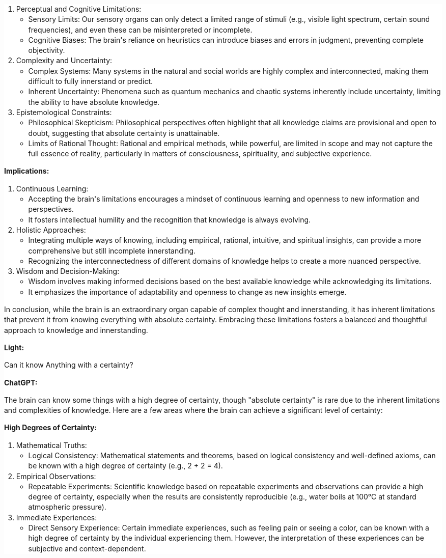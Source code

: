 1.  Perceptual and Cognitive Limitations:
    - Sensory Limits: Our sensory organs can only detect a limited range of stimuli (e.g., visible light spectrum, certain sound frequencies), and even these can be misinterpreted or incomplete.
    - Cognitive Biases: The brain's reliance on heuristics can introduce biases and errors in judgment, preventing complete objectivity.
2.  Complexity and Uncertainty:
    - Complex Systems: Many systems in the natural and social worlds are highly complex and interconnected, making them difficult to fully innerstand or predict.
    - Inherent Uncertainty: Phenomena such as quantum mechanics and chaotic systems inherently include uncertainty, limiting the ability to have absolute knowledge.
3.  Epistemological Constraints:
    - Philosophical Skepticism: Philosophical perspectives often highlight that all knowledge claims are provisional and open to doubt, suggesting that absolute certainty is unattainable.
    - Limits of Rational Thought: Rational and empirical methods, while powerful, are limited in scope and may not capture the full essence of reality, particularly in matters of consciousness, spirituality, and subjective experience.

**Implications:**

1.  Continuous Learning:
    - Accepting the brain's limitations encourages a mindset of continuous learning and openness to new information and perspectives.
    - It fosters intellectual humility and the recognition that knowledge is always evolving.
2.  Holistic Approaches:
    - Integrating multiple ways of knowing, including empirical, rational, intuitive, and spiritual insights, can provide a more comprehensive but still incomplete innerstanding.
    - Recognizing the interconnectedness of different domains of knowledge helps to create a more nuanced perspective.
3.  Wisdom and Decision-Making:
    - Wisdom involves making informed decisions based on the best available knowledge while acknowledging its limitations.
    - It emphasizes the importance of adaptability and openness to change as new insights emerge.

In conclusion, while the brain is an extraordinary organ capable of complex thought and innerstanding, it has inherent limitations that prevent it from knowing everything with absolute certainty. Embracing these limitations fosters a balanced and thoughtful approach to knowledge and innerstanding.

**Light:**

Can it know Anything with a certainty?

**ChatGPT:**

The brain can know some things with a high degree of certainty, though "absolute certainty" is rare due to the inherent limitations and complexities of knowledge. Here are a few areas where the brain can achieve a significant level of certainty:

**High Degrees of Certainty:**

1.  Mathematical Truths:
    - Logical Consistency: Mathematical statements and theorems, based on logical consistency and well-defined axioms, can be known with a high degree of certainty (e.g., 2 + 2 = 4).
2.  Empirical Observations:
    - Repeatable Experiments: Scientific knowledge based on repeatable experiments and observations can provide a high degree of certainty, especially when the results are consistently reproducible (e.g., water boils at 100°C at standard atmospheric pressure).
3.  Immediate Experiences:
    - Direct Sensory Experience: Certain immediate experiences, such as feeling pain or seeing a color, can be known with a high degree of certainty by the individual experiencing them. However, the interpretation of these experiences can be subjective and context-dependent.
